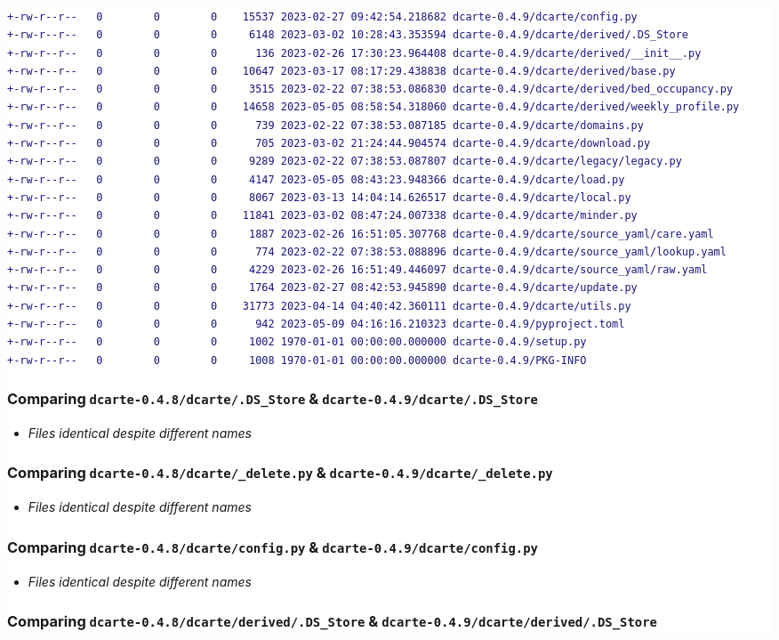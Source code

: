 ```diff
+-rw-r--r--   0        0        0    15537 2023-02-27 09:42:54.218682 dcarte-0.4.9/dcarte/config.py
+-rw-r--r--   0        0        0     6148 2023-03-02 10:28:43.353594 dcarte-0.4.9/dcarte/derived/.DS_Store
+-rw-r--r--   0        0        0      136 2023-02-26 17:30:23.964408 dcarte-0.4.9/dcarte/derived/__init__.py
+-rw-r--r--   0        0        0    10647 2023-03-17 08:17:29.438838 dcarte-0.4.9/dcarte/derived/base.py
+-rw-r--r--   0        0        0     3515 2023-02-22 07:38:53.086830 dcarte-0.4.9/dcarte/derived/bed_occupancy.py
+-rw-r--r--   0        0        0    14658 2023-05-05 08:58:54.318060 dcarte-0.4.9/dcarte/derived/weekly_profile.py
+-rw-r--r--   0        0        0      739 2023-02-22 07:38:53.087185 dcarte-0.4.9/dcarte/domains.py
+-rw-r--r--   0        0        0      705 2023-03-02 21:24:44.904574 dcarte-0.4.9/dcarte/download.py
+-rw-r--r--   0        0        0     9289 2023-02-22 07:38:53.087807 dcarte-0.4.9/dcarte/legacy/legacy.py
+-rw-r--r--   0        0        0     4147 2023-05-05 08:43:23.948366 dcarte-0.4.9/dcarte/load.py
+-rw-r--r--   0        0        0     8067 2023-03-13 14:04:14.626517 dcarte-0.4.9/dcarte/local.py
+-rw-r--r--   0        0        0    11841 2023-03-02 08:47:24.007338 dcarte-0.4.9/dcarte/minder.py
+-rw-r--r--   0        0        0     1887 2023-02-26 16:51:05.307768 dcarte-0.4.9/dcarte/source_yaml/care.yaml
+-rw-r--r--   0        0        0      774 2023-02-22 07:38:53.088896 dcarte-0.4.9/dcarte/source_yaml/lookup.yaml
+-rw-r--r--   0        0        0     4229 2023-02-26 16:51:49.446097 dcarte-0.4.9/dcarte/source_yaml/raw.yaml
+-rw-r--r--   0        0        0     1764 2023-02-27 08:42:53.945890 dcarte-0.4.9/dcarte/update.py
+-rw-r--r--   0        0        0    31773 2023-04-14 04:40:42.360111 dcarte-0.4.9/dcarte/utils.py
+-rw-r--r--   0        0        0      942 2023-05-09 04:16:16.210323 dcarte-0.4.9/pyproject.toml
+-rw-r--r--   0        0        0     1002 1970-01-01 00:00:00.000000 dcarte-0.4.9/setup.py
+-rw-r--r--   0        0        0     1008 1970-01-01 00:00:00.000000 dcarte-0.4.9/PKG-INFO
```

### Comparing `dcarte-0.4.8/dcarte/.DS_Store` & `dcarte-0.4.9/dcarte/.DS_Store`

 * *Files identical despite different names*

### Comparing `dcarte-0.4.8/dcarte/_delete.py` & `dcarte-0.4.9/dcarte/_delete.py`

 * *Files identical despite different names*

### Comparing `dcarte-0.4.8/dcarte/config.py` & `dcarte-0.4.9/dcarte/config.py`

 * *Files identical despite different names*

### Comparing `dcarte-0.4.8/dcarte/derived/.DS_Store` & `dcarte-0.4.9/dcarte/derived/.DS_Store`
